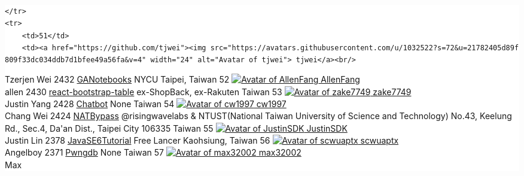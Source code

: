 	</tr>
	<tr>
		<td>51</td>
		<td><a href="https://github.com/tjwei"><img src="https://avatars.githubusercontent.com/u/1032522?s=72&u=21782405d89f809f33dc034ddb7d1bfee49a56fa&v=4" width="24" alt="Avatar of tjwei"> tjwei</a><br/>
Tzerjen Wei</td>
		<td>2432</td>
		<td><a href="https://github.com/tjwei/GANotebooks">GANotebooks</a></td>
		<td>NYCU</td>
		<td>Taipei, Taiwan</td>
	</tr>
	<tr>
		<td>52</td>
		<td><a href="https://github.com/AllenFang"><img src="https://avatars.githubusercontent.com/u/5351390?s=72&u=362904cb196625292aaeff615b834a5c7160d204&v=4" width="24" alt="Avatar of AllenFang"> AllenFang</a><br/>
allen</td>
		<td>2430</td>
		<td><a href="https://github.com/AllenFang/react-bootstrap-table">react-bootstrap-table</a></td>
		<td>ex-ShopBack, ex-Rakuten</td>
		<td>Taiwan</td>
	</tr>
	<tr>
		<td>53</td>
		<td><a href="https://github.com/zake7749"><img src="https://avatars.githubusercontent.com/u/8327803?s=72&u=2e0bb702a6a4520ea6340bf2ec9a3ff8b4c7acf0&v=4" width="24" alt="Avatar of zake7749"> zake7749</a><br/>
Justin Yang</td>
		<td>2428</td>
		<td><a href="https://github.com/zake7749/Chatbot">Chatbot</a></td>
		<td>None</td>
		<td>Taiwan</td>
	</tr>
	<tr>
		<td>54</td>
		<td><a href="https://github.com/cw1997"><img src="https://avatars.githubusercontent.com/u/11588555?s=72&u=6fc58bc6fab4816e5573e3a9c635de30c71481e5&v=4" width="24" alt="Avatar of cw1997"> cw1997</a><br/>
Chang Wei</td>
		<td>2424</td>
		<td><a href="https://github.com/cw1997/NATBypass">NATBypass</a></td>
		<td>@risingwavelabs & NTUST(National Taiwan University of Science and Technology)</td>
		<td>No.43, Keelung Rd., Sec.4, Da'an Dist., Taipei City 106335 Taiwan</td>
	</tr>
	<tr>
		<td>55</td>
		<td><a href="https://github.com/JustinSDK"><img src="https://avatars.githubusercontent.com/u/3424741?s=72&u=ca9d0b266afef062282573dcda0a8ee40a507eee&v=4" width="24" alt="Avatar of JustinSDK"> JustinSDK</a><br/>
Justin Lin</td>
		<td>2378</td>
		<td><a href="https://github.com/JustinSDK/JavaSE6Tutorial">JavaSE6Tutorial</a></td>
		<td>Free Lancer</td>
		<td>Kaohsiung, Taiwan</td>
	</tr>
	<tr>
		<td>56</td>
		<td><a href="https://github.com/scwuaptx"><img src="https://avatars.githubusercontent.com/u/3533327?s=72&u=d24a55fcbf5553adb4bf14fcfc99d3e93dbece7c&v=4" width="24" alt="Avatar of scwuaptx"> scwuaptx</a><br/>
Angelboy</td>
		<td>2371</td>
		<td><a href="https://github.com/scwuaptx/Pwngdb">Pwngdb</a></td>
		<td>None</td>
		<td>Taiwan</td>
	</tr>
	<tr>
		<td>57</td>
		<td><a href="https://github.com/max32002"><img src="https://avatars.githubusercontent.com/u/4498233?s=72&u=cc6bbc7818a7960f50b1dd9bae5d01b160ebdc0c&v=4" width="24" alt="Avatar of max32002"> max32002</a><br/>
Max</td>